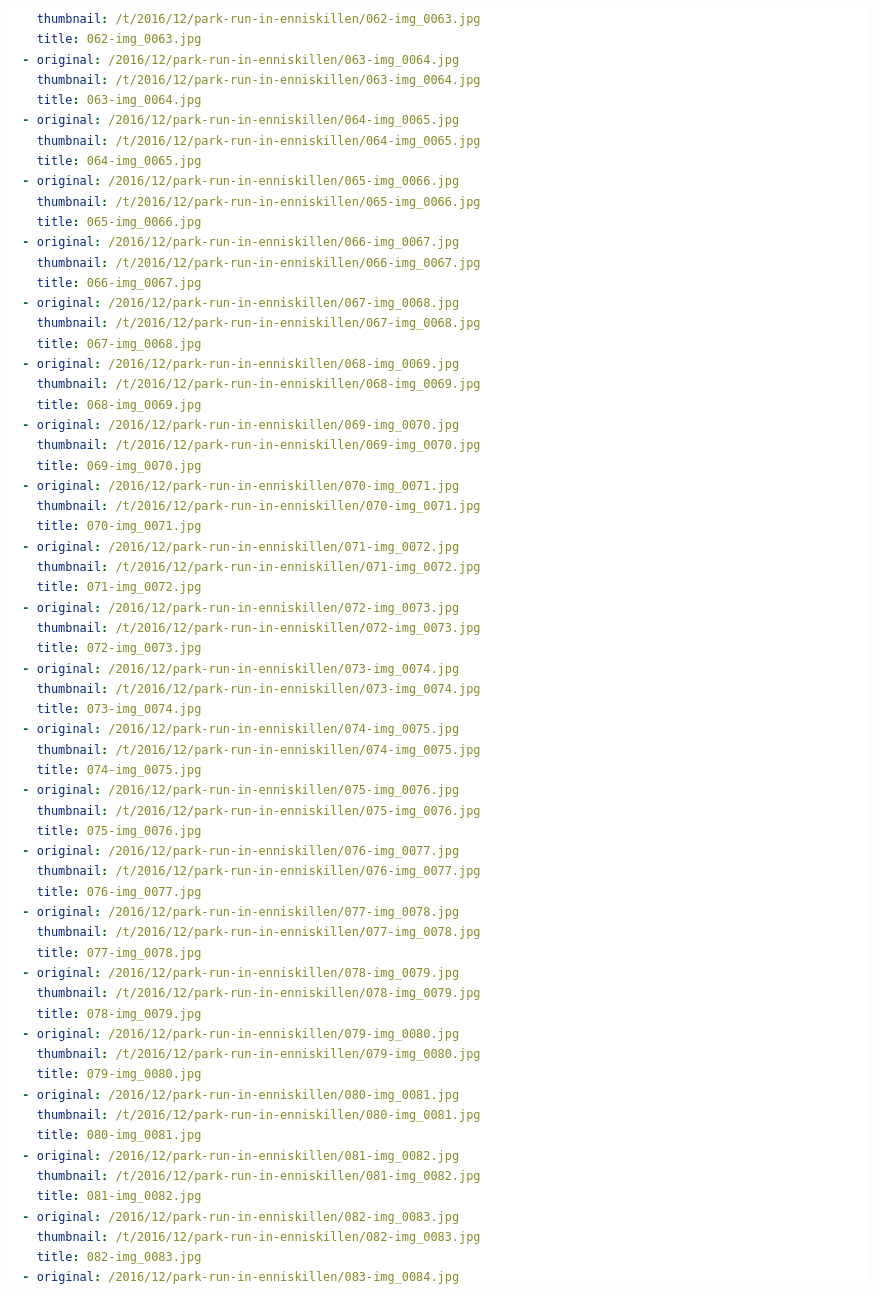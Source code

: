 ```yaml
    thumbnail: /t/2016/12/park-run-in-enniskillen/062-img_0063.jpg
    title: 062-img_0063.jpg
  - original: /2016/12/park-run-in-enniskillen/063-img_0064.jpg
    thumbnail: /t/2016/12/park-run-in-enniskillen/063-img_0064.jpg
    title: 063-img_0064.jpg
  - original: /2016/12/park-run-in-enniskillen/064-img_0065.jpg
    thumbnail: /t/2016/12/park-run-in-enniskillen/064-img_0065.jpg
    title: 064-img_0065.jpg
  - original: /2016/12/park-run-in-enniskillen/065-img_0066.jpg
    thumbnail: /t/2016/12/park-run-in-enniskillen/065-img_0066.jpg
    title: 065-img_0066.jpg
  - original: /2016/12/park-run-in-enniskillen/066-img_0067.jpg
    thumbnail: /t/2016/12/park-run-in-enniskillen/066-img_0067.jpg
    title: 066-img_0067.jpg
  - original: /2016/12/park-run-in-enniskillen/067-img_0068.jpg
    thumbnail: /t/2016/12/park-run-in-enniskillen/067-img_0068.jpg
    title: 067-img_0068.jpg
  - original: /2016/12/park-run-in-enniskillen/068-img_0069.jpg
    thumbnail: /t/2016/12/park-run-in-enniskillen/068-img_0069.jpg
    title: 068-img_0069.jpg
  - original: /2016/12/park-run-in-enniskillen/069-img_0070.jpg
    thumbnail: /t/2016/12/park-run-in-enniskillen/069-img_0070.jpg
    title: 069-img_0070.jpg
  - original: /2016/12/park-run-in-enniskillen/070-img_0071.jpg
    thumbnail: /t/2016/12/park-run-in-enniskillen/070-img_0071.jpg
    title: 070-img_0071.jpg
  - original: /2016/12/park-run-in-enniskillen/071-img_0072.jpg
    thumbnail: /t/2016/12/park-run-in-enniskillen/071-img_0072.jpg
    title: 071-img_0072.jpg
  - original: /2016/12/park-run-in-enniskillen/072-img_0073.jpg
    thumbnail: /t/2016/12/park-run-in-enniskillen/072-img_0073.jpg
    title: 072-img_0073.jpg
  - original: /2016/12/park-run-in-enniskillen/073-img_0074.jpg
    thumbnail: /t/2016/12/park-run-in-enniskillen/073-img_0074.jpg
    title: 073-img_0074.jpg
  - original: /2016/12/park-run-in-enniskillen/074-img_0075.jpg
    thumbnail: /t/2016/12/park-run-in-enniskillen/074-img_0075.jpg
    title: 074-img_0075.jpg
  - original: /2016/12/park-run-in-enniskillen/075-img_0076.jpg
    thumbnail: /t/2016/12/park-run-in-enniskillen/075-img_0076.jpg
    title: 075-img_0076.jpg
  - original: /2016/12/park-run-in-enniskillen/076-img_0077.jpg
    thumbnail: /t/2016/12/park-run-in-enniskillen/076-img_0077.jpg
    title: 076-img_0077.jpg
  - original: /2016/12/park-run-in-enniskillen/077-img_0078.jpg
    thumbnail: /t/2016/12/park-run-in-enniskillen/077-img_0078.jpg
    title: 077-img_0078.jpg
  - original: /2016/12/park-run-in-enniskillen/078-img_0079.jpg
    thumbnail: /t/2016/12/park-run-in-enniskillen/078-img_0079.jpg
    title: 078-img_0079.jpg
  - original: /2016/12/park-run-in-enniskillen/079-img_0080.jpg
    thumbnail: /t/2016/12/park-run-in-enniskillen/079-img_0080.jpg
    title: 079-img_0080.jpg
  - original: /2016/12/park-run-in-enniskillen/080-img_0081.jpg
    thumbnail: /t/2016/12/park-run-in-enniskillen/080-img_0081.jpg
    title: 080-img_0081.jpg
  - original: /2016/12/park-run-in-enniskillen/081-img_0082.jpg
    thumbnail: /t/2016/12/park-run-in-enniskillen/081-img_0082.jpg
    title: 081-img_0082.jpg
  - original: /2016/12/park-run-in-enniskillen/082-img_0083.jpg
    thumbnail: /t/2016/12/park-run-in-enniskillen/082-img_0083.jpg
    title: 082-img_0083.jpg
  - original: /2016/12/park-run-in-enniskillen/083-img_0084.jpg
```